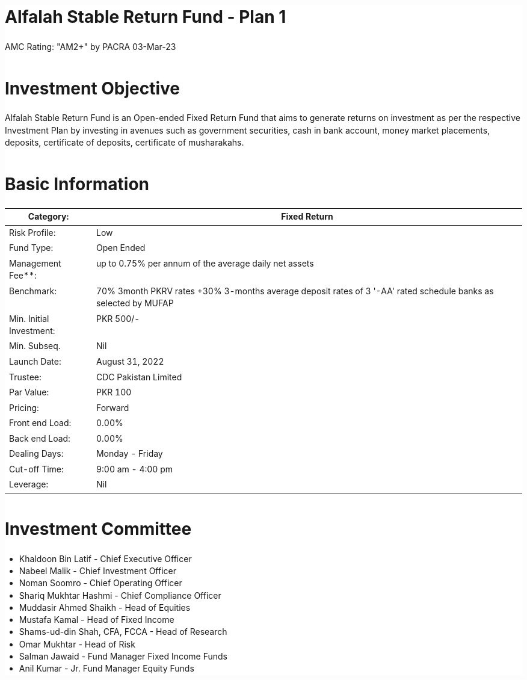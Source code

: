 # Alfalah Stable Return Fund - Plan 1

AMC Rating: "AM2+" by PACRA 03-Mar-23

# Investment Objective

Alfalah Stable Return Fund is an Open-ended Fixed Return Fund that aims to generate returns on investment as per the respective Investment Plan by investing in avenues such as government securities, cash in bank account, money market placements, deposits, certificate of deposits, certificate of musharakahs.

# Basic Information

|Category:|Fixed Return|
|---|---|
|Risk Profile:|Low|
|Fund Type:|Open Ended|
|Management Fee**:|up to 0.75% per annum of the average daily net assets|
|Benchmark:|70% 3month PKRV rates +30% 3-months average deposit rates of 3 '-AA' rated schedule banks as selected by MUFAP|
|Min. Initial Investment:|PKR 500/-|
|Min. Subseq.|Nil|
|Launch Date:|August 31, 2022|
|Trustee:|CDC Pakistan Limited|
|Par Value:|PKR 100|
|Pricing:|Forward|
|Front end Load:|0.00%|
|Back end Load:|0.00%|
|Dealing Days:|Monday - Friday|
|Cut-off Time:|9:00 am - 4:00 pm|
|Leverage:|Nil|

# Investment Committee

- Khaldoon Bin Latif - Chief Executive Officer
- Nabeel Malik - Chief Investment Officer
- Noman Soomro - Chief Operating Officer
- Shariq Mukhtar Hashmi - Chief Compliance Officer
- Muddasir Ahmed Shaikh - Head of Equities
- Mustafa Kamal - Head of Fixed Income
- Shams-ud-din Shah, CFA, FCCA - Head of Research
- Omar Mukhtar - Head of Risk
- Salman Jawaid - Fund Manager Fixed Income Funds
- Anil Kumar - Jr. Fund Manager Equity Funds
